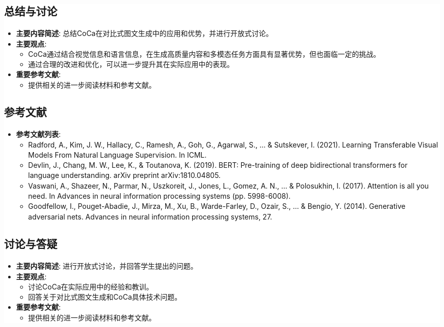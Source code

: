 ## 总结与讨论

- **主要内容简述**: 总结CoCa在对比式图文生成中的应用和优势，并进行开放式讨论。
- **主要观点**:
  - CoCa通过结合视觉信息和语言信息，在生成高质量内容和多模态任务方面具有显著优势，但也面临一定的挑战。
  - 通过合理的改进和优化，可以进一步提升其在实际应用中的表现。
- **重要参考文献**:
  - 提供相关的进一步阅读材料和参考文献。

## 参考文献

- **参考文献列表**:
  - Radford, A., Kim, J. W., Hallacy, C., Ramesh, A., Goh, G., Agarwal, S., ... & Sutskever, I. (2021). Learning Transferable Visual Models From Natural Language Supervision. In ICML.
  - Devlin, J., Chang, M. W., Lee, K., & Toutanova, K. (2019). BERT: Pre-training of deep bidirectional transformers for language understanding. arXiv preprint arXiv:1810.04805.
  - Vaswani, A., Shazeer, N., Parmar, N., Uszkoreit, J., Jones, L., Gomez, A. N., ... & Polosukhin, I. (2017). Attention is all you need. In Advances in neural information processing systems (pp. 5998-6008).
  - Goodfellow, I., Pouget-Abadie, J., Mirza, M., Xu, B., Warde-Farley, D., Ozair, S., ... & Bengio, Y. (2014). Generative adversarial nets. Advances in neural information processing systems, 27.

## 讨论与答疑

- **主要内容简述**: 进行开放式讨论，并回答学生提出的问题。
- **主要观点**:
  - 讨论CoCa在实际应用中的经验和教训。
  - 回答关于对比式图文生成和CoCa具体技术问题。
- **重要参考文献**:
  - 提供相关的进一步阅读材料和参考文献。
